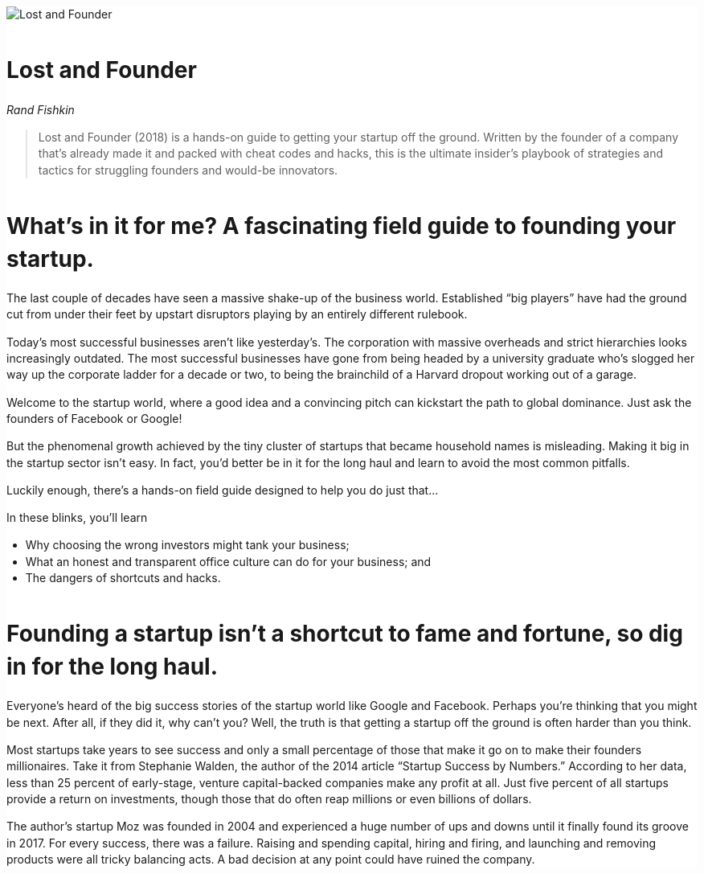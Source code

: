 ![Lost and Founder](https://images.blinkist.com/images/books/5c4e3aa06cee0700074da55b/1_1/470.jpg)
# Lost and Founder
*Rand Fishkin*

>Lost and Founder (2018) is a hands-on guide to getting your startup off the ground. Written by the founder of a company that’s already made it and packed with cheat codes and hacks, this is the ultimate insider’s playbook of strategies and tactics for struggling founders and would-be innovators.


# What’s in it for me? A fascinating field guide to founding your startup.

The last couple of decades have seen a massive shake-up of the business world. Established “big players” have had the ground cut from under their feet by upstart disruptors playing by an entirely different rulebook.

Today’s most successful businesses aren’t like yesterday’s. The corporation with massive overheads and strict hierarchies looks increasingly outdated. The most successful businesses have gone from being headed by a university graduate who’s slogged her way up the corporate ladder for a decade or two, to being the brainchild of a Harvard dropout working out of a garage.

Welcome to the startup world, where a good idea and a convincing pitch can kickstart the path to global dominance. Just ask the founders of Facebook or Google!

But the phenomenal growth achieved by the tiny cluster of startups that became household names is misleading. Making it big in the startup sector isn’t easy. In fact, you’d better be in it for the long haul and learn to avoid the most common pitfalls.

Luckily enough, there’s a hands-on field guide designed to help you do just that...

In these blinks, you’ll learn

- Why choosing the wrong investors might tank your business;
- What an honest and transparent office culture can do for your business; and
- The dangers of shortcuts and hacks.

# Founding a startup isn’t a shortcut to fame and fortune, so dig in for the long haul.

Everyone’s heard of the big success stories of the startup world like Google and Facebook. Perhaps you’re thinking that you might be next. After all, if they did it, why can’t you? Well, the truth is that getting a startup off the ground is often harder than you think.

Most startups take years to see success and only a small percentage of those that make it go on to make their founders millionaires. Take it from Stephanie Walden, the author of the 2014 article “Startup Success by Numbers.” According to her data, less than 25 percent of early-stage, venture capital-backed companies make any profit at all. Just five percent of all startups provide a return on investments, though those that do often reap millions or even billions of dollars.

The author’s startup Moz was founded in 2004 and experienced a huge number of ups and downs until it finally found its groove in 2017. For every success, there was a failure. Raising and spending capital, hiring and firing, and launching and removing products were all tricky balancing acts. A bad decision at any point could have ruined the company.
